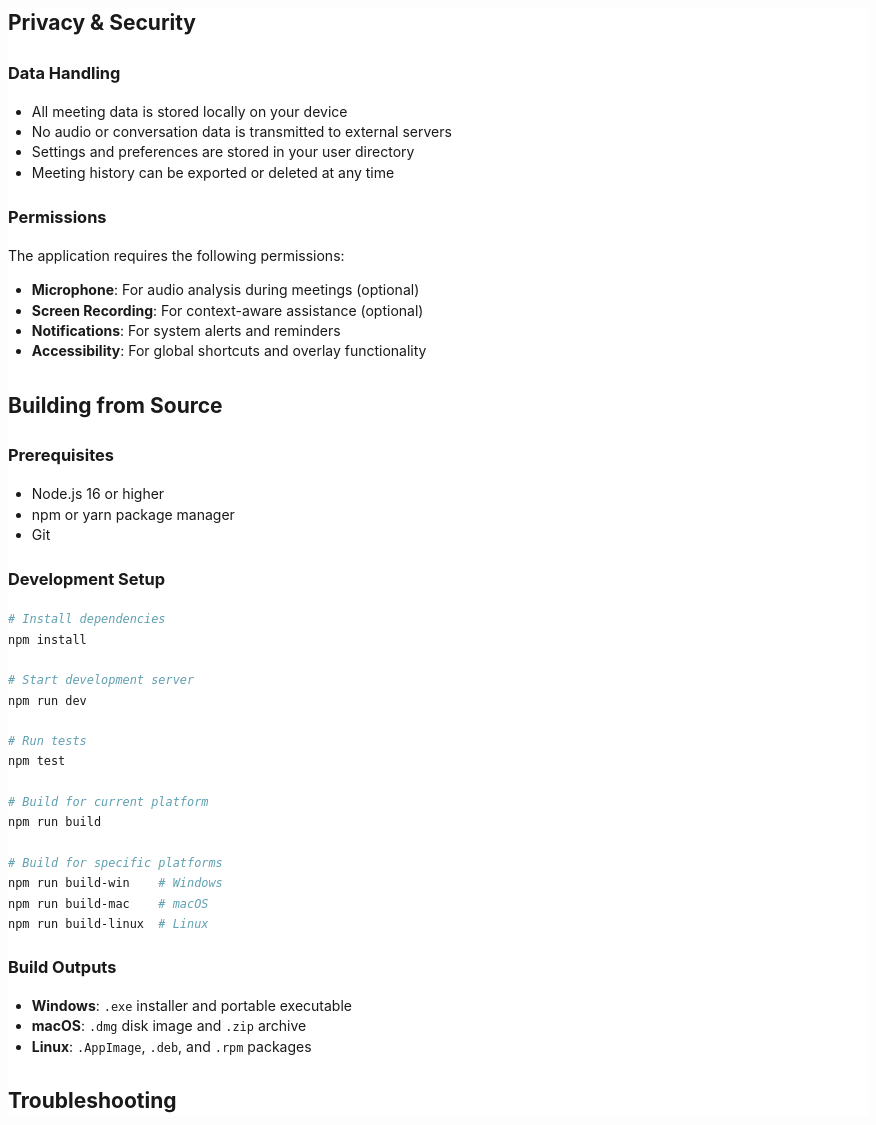 ## Privacy & Security

### Data Handling
- All meeting data is stored locally on your device
- No audio or conversation data is transmitted to external servers
- Settings and preferences are stored in your user directory
- Meeting history can be exported or deleted at any time

### Permissions
The application requires the following permissions:
- **Microphone**: For audio analysis during meetings (optional)
- **Screen Recording**: For context-aware assistance (optional)
- **Notifications**: For system alerts and reminders
- **Accessibility**: For global shortcuts and overlay functionality

## Building from Source

### Prerequisites
- Node.js 16 or higher
- npm or yarn package manager
- Git

### Development Setup
```bash
# Install dependencies
npm install

# Start development server
npm run dev

# Run tests
npm test

# Build for current platform
npm run build

# Build for specific platforms
npm run build-win    # Windows
npm run build-mac    # macOS
npm run build-linux  # Linux
```

### Build Outputs
- **Windows**: `.exe` installer and portable executable
- **macOS**: `.dmg` disk image and `.zip` archive
- **Linux**: `.AppImage`, `.deb`, and `.rpm` packages

## Troubleshooting
